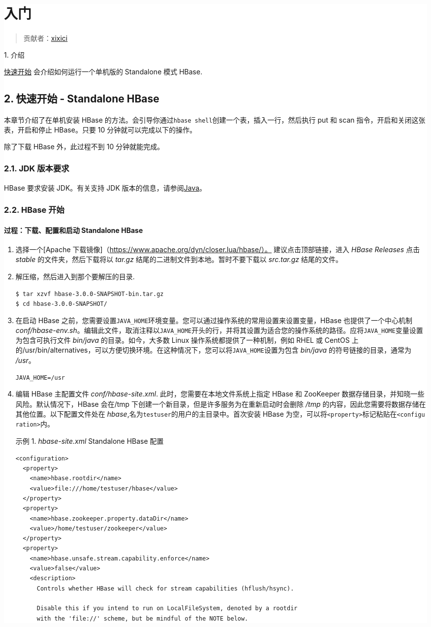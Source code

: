 # 入门

> 贡献者：[xixici](https://github.com/xixici)

1\. 介绍

[快速开始](#quickstart) 会介绍如何运行一个单机版的 Standalone 模式 HBase.

## 2\. 快速开始 - Standalone HBase

本章节介绍了在单机安装 HBase 的方法。会引导你通过`hbase shell`创建一个表，插入一行，然后执行 put 和 scan 指令，开启和关闭这张表，开启和停止 HBase。只要 10 分钟就可以完成以下的操作。

除了下载 HBase 外，此过程不到 10 分钟就能完成。

### 2.1\. JDK 版本要求

HBase 要求安装 JDK。有关支持 JDK 版本的信息，请参阅[Java](#java)。

### 2.2\. HBase 开始

#### 过程：下载、配置和启动 Standalone HBase

1. 选择一个[Apache 下载镜像]（https://www.apache.org/dyn/closer.lua/hbase/）。 建议点击顶部链接，进入 _HBase Releases_ 点击 _stable_ 的文件夹，然后下载将以 _tar.gz_ 结尾的二进制文件到本地。暂时不要下载以 _src.tar.gz_ 结尾的文件。

2. 解压缩，然后进入到那个要解压的目录.

   ```
   $ tar xzvf hbase-3.0.0-SNAPSHOT-bin.tar.gz
   $ cd hbase-3.0.0-SNAPSHOT/
   ```

3. 在启动 HBase 之前，您需要设置`JAVA_HOME`环境变量。您可以通过操作系统的常用设置来设置变量，HBase 也提供了一个中心机制 _conf/hbase-env.sh_。编辑此文件，取消注释以`JAVA_HOME`开头的行，并将其设置为适合您的操作系统的路径。应将`JAVA_HOME`变量设置为包含可执行文件 _bin/java_ 的目录。如今，大多数 Linux 操作系统都提供了一种机制，例如 RHEL 或 CentOS 上的/usr/bin/alternatives，可以方便切换环境。在这种情况下，您可以将`JAVA_HOME`设置为包含 _bin/java_ 的符号链接的目录，通常为 _/usr_。

   ```
   JAVA_HOME=/usr
   ```

4. 编辑 HBase 主配置文件 _conf/hbase-site.xml_. 
   此时，您需要在本地文件系统上指定 HBase 和 ZooKeeper 数据存储目录，并知晓一些风险。默认情况下，HBase 会在/tmp 下创建一个新目录，但是许多服务为在重新启动时会删除 _/tmp_ 的内容，因此您需要将数据存储在其他位置。以下配置文件处在 _hbase_,名为`testuser`的用户的主目录中。首次安装 HBase 为空，可以将`<property>`标记粘贴在`<configuration>`内。

   示例 1\.  _hbase-site.xml_  Standalone HBase 配置

   ```
   <configuration>
     <property>
       <name>hbase.rootdir</name>
       <value>file:///home/testuser/hbase</value>
     </property>
     <property>
       <name>hbase.zookeeper.property.dataDir</name>
       <value>/home/testuser/zookeeper</value>
     </property>
     <property>
       <name>hbase.unsafe.stream.capability.enforce</name>
       <value>false</value>
       <description>
         Controls whether HBase will check for stream capabilities (hflush/hsync).
   
         Disable this if you intend to run on LocalFileSystem, denoted by a rootdir
         with the 'file://' scheme, but be mindful of the NOTE below.
   
   ```